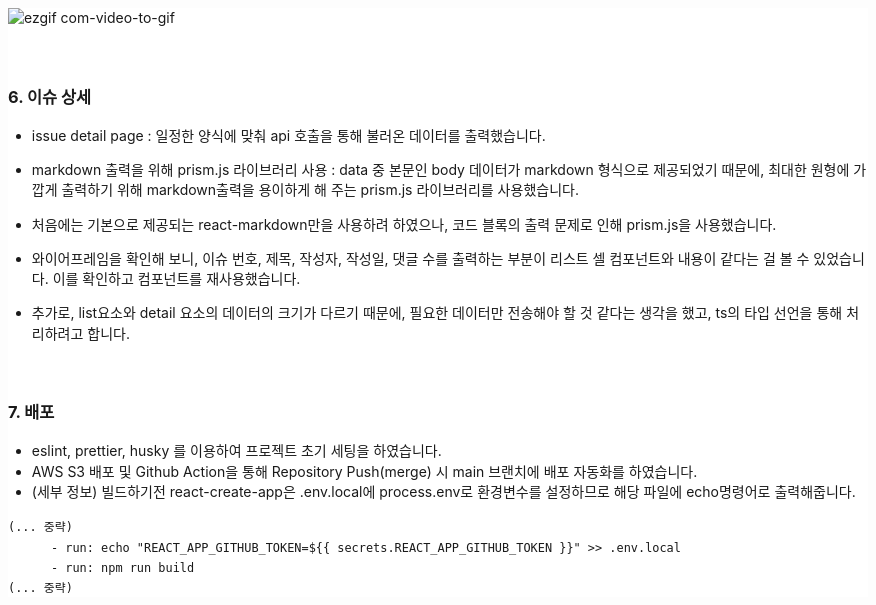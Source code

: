 ![ezgif com-video-to-gif](https://github.com/wanted-pre-onboarding-12th-team-5/pre-onboarding-12th-2-5/assets/126330595/33746218-7b2a-4267-8c0d-bcbc03459c7a)

<br />

### 6. 이슈 상세
- issue detail page : 일정한 양식에 맞춰 api 호출을 통해 불러온 데이터를 출력했습니다.
- markdown 출력을 위해 prism.js 라이브러리 사용 : data 중 본문인 body 데이터가 markdown 형식으로 제공되었기 때문에, 최대한 원형에 가깝게 출력하기 위해 markdown출력을 용이하게 해 주는 prism.js 라이브러리를 사용했습니다.
- 처음에는 기본으로 제공되는 react-markdown만을 사용하려 하였으나, 코드 블록의 출력 문제로 인해 prism.js을 사용했습니다.
- 와이어프레임을 확인해 보니, 이슈 번호, 제목, 작성자, 작성일, 댓글 수를 출력하는 부분이 리스트 셀 컴포넌트와 내용이 같다는 걸 볼 수 있었습니다. 이를 확인하고 컴포넌트를 재사용했습니다.<br>
- 추가로, list요소와 detail 요소의 데이터의 크기가 다르기 때문에, 필요한 데이터만 전송해야 할 것 같다는 생각을 했고, ts의 타입 선언을 통해 처리하려고 합니다.

  <br />

### 7. 배포
- eslint, prettier, husky 를 이용하여 프로젝트 초기 세팅을 하였습니다.
- AWS S3 배포 및 Github Action을 통해 Repository Push(merge) 시 main 브랜치에 배포 자동화를 하였습니다.
- (세부 정보)
빌드하기전 react-create-app은 .env.local에 process.env로 환경변수를 설정하므로 해당 파일에 echo명령어로 출력해줍니다.
```
(... 중략)
      - run: echo "REACT_APP_GITHUB_TOKEN=${{ secrets.REACT_APP_GITHUB_TOKEN }}" >> .env.local
      - run: npm run build
(... 중략)
```

